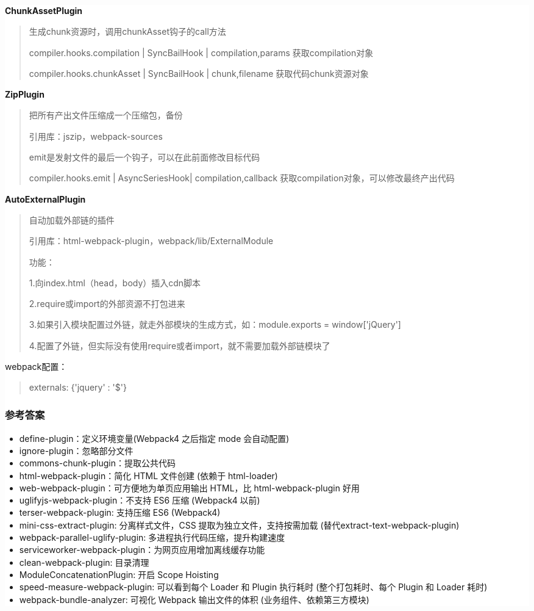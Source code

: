 **ChunkAssetPlugin**

> 生成chunk资源时，调用chunkAsset钩子的call方法
>
> compiler.hooks.compilation | SyncBailHook | compilation,params 获取compilation对象
>
> compiler.hooks.chunkAsset | SyncBailHook | chunk,filename 获取代码chunk资源对象

**ZipPlugin**

> 把所有产出文件压缩成一个压缩包，备份
>
> 引用库：jszip，webpack-sources
>
> emit是发射文件的最后一个钩子，可以在此前面修改目标代码
>
> compiler.hooks.emit | AsyncSeriesHook| compilation,callback 获取compilation对象，可以修改最终产出代码

**AutoExternalPlugin**

> 自动加载外部链的插件
>
> 引用库：html-webpack-plugin，webpack/lib/ExternalModule
>
> 功能：
>
>  1.向index.html（head，body）插入cdn脚本
>
>  2.require或import的外部资源不打包进来
>
>  3.如果引入模块配置过外链，就走外部模块的生成方式，如：module.exports = window['jQuery']
>
>  4.配置了外链，但实际没有使用require或者import，就不需要加载外部链模块了
>
webpack配置：
> 
>externals: {'jquery' : '$'}

### 参考答案

- define-plugin：定义环境变量(Webpack4 之后指定 mode 会自动配置)
- ignore-plugin：忽略部分文件
- commons-chunk-plugin：提取公共代码
- html-webpack-plugin：简化 HTML 文件创建 (依赖于 html-loader)
- web-webpack-plugin：可方便地为单页应用输出 HTML，比 html-webpack-plugin 好用
- uglifyjs-webpack-plugin：不支持 ES6 压缩 (Webpack4 以前)
- terser-webpack-plugin: 支持压缩 ES6 (Webpack4)
- mini-css-extract-plugin: 分离样式文件，CSS 提取为独立文件，支持按需加载 (替代extract-text-webpack-plugin)
- webpack-parallel-uglify-plugin: 多进程执行代码压缩，提升构建速度
- serviceworker-webpack-plugin：为网页应用增加离线缓存功能
- clean-webpack-plugin: 目录清理
- ModuleConcatenationPlugin: 开启 Scope Hoisting
- speed-measure-webpack-plugin: 可以看到每个 Loader 和 Plugin 执行耗时 (整个打包耗时、每个 Plugin 和 Loader 耗时)
- webpack-bundle-analyzer: 可视化 Webpack 输出文件的体积 (业务组件、依赖第三方模块)
